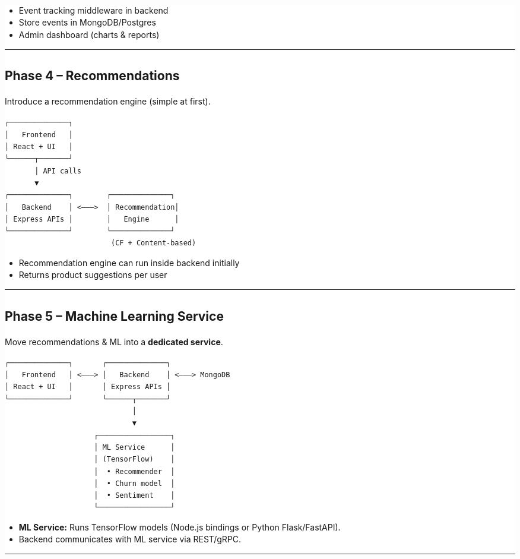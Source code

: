 * Event tracking middleware in backend
* Store events in MongoDB/Postgres
* Admin dashboard (charts & reports)

---

## **Phase 4 – Recommendations**

Introduce a recommendation engine (simple at first).

```
┌──────────────┐
│   Frontend   │
│ React + UI   │
└──────┬───────┘
       │ API calls
       ▼
┌──────────────┐        ┌──────────────┐
│   Backend    │ <–––>  │ Recommendation│
│ Express APIs │        │   Engine      │
└──────────────┘        └──────────────┘
                         (CF + Content-based)
```

* Recommendation engine can run inside backend initially
* Returns product suggestions per user

---

## **Phase 5 – Machine Learning Service**

Move recommendations & ML into a **dedicated service**.

```
┌──────────────┐       ┌──────────────┐
│   Frontend   │ <–––> │   Backend    │ <–––> MongoDB
│ React + UI   │       │ Express APIs │
└──────────────┘       └──────┬───────┘
                              │
                              ▼
                     ┌─────────────────┐
                     │ ML Service      │
                     │ (TensorFlow)    │
                     │  • Recommender  │
                     │  • Churn model  │
                     │  • Sentiment    │
                     └─────────────────┘
```

* **ML Service:** Runs TensorFlow models (Node.js bindings or Python Flask/FastAPI).
* Backend communicates with ML service via REST/gRPC.

---
